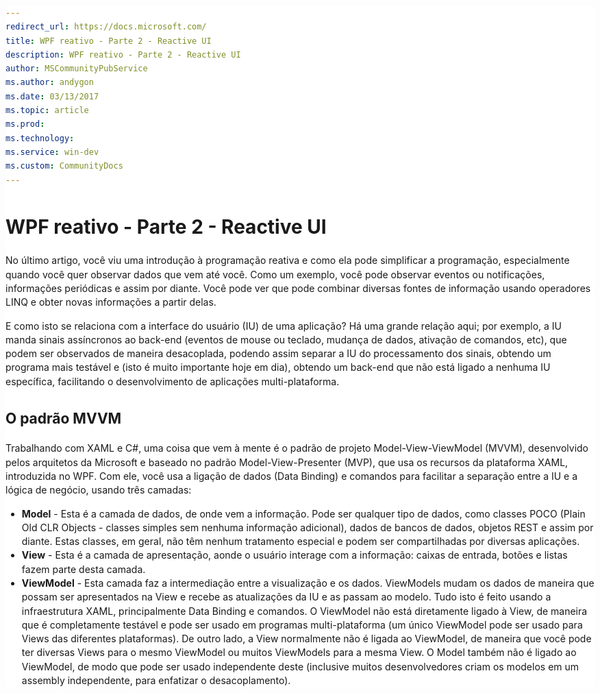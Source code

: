```yaml
---
redirect_url: https://docs.microsoft.com/
title: WPF reativo - Parte 2 - Reactive UI 
description: WPF reativo - Parte 2 - Reactive UI 
author: MSCommunityPubService
ms.author: andygon
ms.date: 03/13/2017
ms.topic: article
ms.prod: 
ms.technology: 
ms.service: win-dev
ms.custom: CommunityDocs
---
```



# WPF reativo - Parte 2 - Reactive UI #
No último artigo, você viu uma introdução à programação reativa e como ela pode simplificar a programação, especialmente quando você quer observar dados que vem até você. Como um exemplo, você pode observar eventos ou notificações, informações periódicas e assim por diante. Você pode ver que pode combinar diversas fontes de informação usando operadores LINQ e obter novas informações a partir delas.

E como isto se relaciona com a interface do usuário (IU) de uma aplicação? Há uma grande relação aqui; por exemplo, a IU manda sinais assíncronos ao back-end (eventos de mouse ou teclado, mudança de dados, ativação de comandos, etc), que podem ser observados de maneira desacoplada, podendo assim separar a IU do processamento dos sinais, obtendo um programa mais testável e (isto é muito importante hoje em dia), obtendo um back-end que não está ligado a nenhuma IU específica, facilitando o desenvolvimento de aplicações multi-plataforma.

## O padrão MVVM ##
Trabalhando com XAML e C#, uma coisa que vem à mente é o padrão de projeto Model-View-ViewModel (MVVM), desenvolvido pelos arquitetos da Microsoft e baseado no padrão Model-View-Presenter (MVP), que usa os recursos da plataforma XAML, introduzida no WPF. Com ele, você usa a ligação de dados (Data Binding) e comandos para facilitar a separação entre a IU e a lógica de negócio, usando três camadas:

- __Model__ - Esta é a camada de dados, de onde vem a informação. Pode ser qualquer tipo de dados, como classes POCO (Plain Old CLR Objects - classes simples sem nenhuma informação adicional), dados de bancos de dados, objetos REST e assim por diante. Estas classes, em geral, não têm nenhum tratamento especial e podem ser compartilhadas por diversas aplicações.
- __View__ - Esta é a camada de apresentação, aonde o usuário interage com a informação: caixas de entrada, botões e listas fazem parte desta camada.
- __ViewModel__ - Esta camada faz a intermediação entre a visualização e os dados. ViewModels mudam os dados de maneira que possam ser apresentados na View e recebe as atualizações da IU e as passam ao modelo. Tudo isto é feito usando a infraestrutura XAML, principalmente Data Binding e comandos. O ViewModel não está diretamente ligado à View, de maneira que é completamente testável e pode ser usado em programas multi-plataforma (um único ViewModel pode ser usado para Views das diferentes plataformas). De outro lado, a View normalmente não é ligada ao ViewModel, de maneira que você pode ter diversas Views para o mesmo ViewModel ou muitos ViewModels para a mesma View. O Model também não é ligado ao ViewModel, de modo que pode ser usado independente deste (inclusive muitos desenvolvedores criam os modelos em um assembly independente, para enfatizar o desacoplamento).
